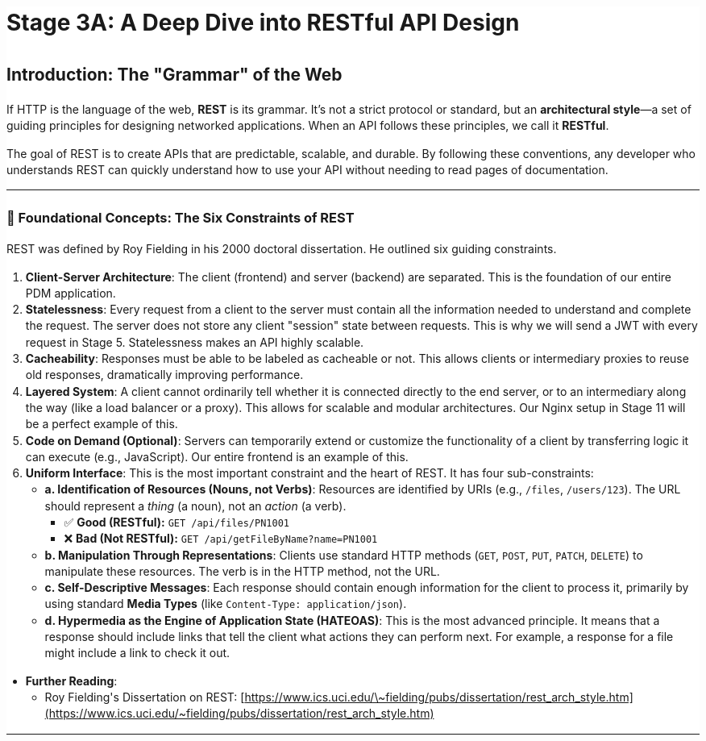 
# Stage 3A: A Deep Dive into RESTful API Design

## Introduction: The "Grammar" of the Web

If HTTP is the language of the web, **REST** is its grammar. It’s not a strict protocol or standard, but an **architectural style**—a set of guiding principles for designing networked applications. When an API follows these principles, we call it **RESTful**.

The goal of REST is to create APIs that are predictable, scalable, and durable. By following these conventions, any developer who understands REST can quickly understand how to use your API without needing to read pages of documentation.

---

### **🧠 Foundational Concepts: The Six Constraints of REST**

REST was defined by Roy Fielding in his 2000 doctoral dissertation. He outlined six guiding constraints.

1.  **Client-Server Architecture**: The client (frontend) and server (backend) are separated. This is the foundation of our entire PDM application.
2.  **Statelessness**: Every request from a client to the server must contain all the information needed to understand and complete the request. The server does not store any client "session" state between requests. This is why we will send a JWT with every request in Stage 5. Statelessness makes an API highly scalable.
3.  **Cacheability**: Responses must be able to be labeled as cacheable or not. This allows clients or intermediary proxies to reuse old responses, dramatically improving performance.
4.  **Layered System**: A client cannot ordinarily tell whether it is connected directly to the end server, or to an intermediary along the way (like a load balancer or a proxy). This allows for scalable and modular architectures. Our Nginx setup in Stage 11 will be a perfect example of this.
5.  **Code on Demand (Optional)**: Servers can temporarily extend or customize the functionality of a client by transferring logic it can execute (e.g., JavaScript). Our entire frontend is an example of this.
6.  **Uniform Interface**: This is the most important constraint and the heart of REST. It has four sub-constraints:
    - **a. Identification of Resources (Nouns, not Verbs)**: Resources are identified by URIs (e.g., `/files`, `/users/123`). The URL should represent a _thing_ (a noun), not an _action_ (a verb).
      - ✅ **Good (RESTful):** `GET /api/files/PN1001`
      - ❌ **Bad (Not RESTful):** `GET /api/getFileByName?name=PN1001`
    - **b. Manipulation Through Representations**: Clients use standard HTTP methods (`GET`, `POST`, `PUT`, `PATCH`, `DELETE`) to manipulate these resources. The verb is in the HTTP method, not the URL.
    - **c. Self-Descriptive Messages**: Each response should contain enough information for the client to process it, primarily by using standard **Media Types** (like `Content-Type: application/json`).
    - **d. Hypermedia as the Engine of Application State (HATEOAS)**: This is the most advanced principle. It means that a response should include links that tell the client what actions they can perform next. For example, a response for a file might include a link to check it out.



- **Further Reading**:
  - Roy Fielding's Dissertation on REST: [https://www.ics.uci.edu/\~fielding/pubs/dissertation/rest_arch_style.htm](https://www.ics.uci.edu/~fielding/pubs/dissertation/rest_arch_style.htm)

---